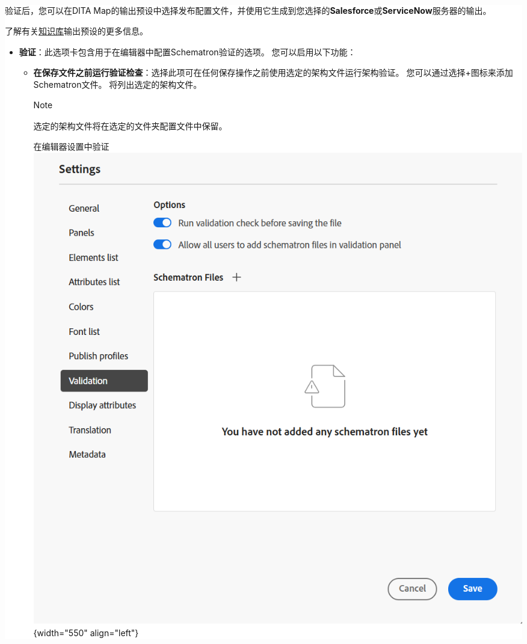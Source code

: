   验证后，您可以在DITA Map的输出预设中选择发布配置文件，并使用它生成到您选择的&#x200B;**Salesforce**&#x200B;或&#x200B;**ServiceNow**&#x200B;服务器的输出。

  了解有关[知识库](../user-guide/generate-output-knowledge-base.md)输出预设的更多信息。


- **验证**：此选项卡包含用于在编辑器中配置Schematron验证的选项。 您可以启用以下功能：

   - **在保存文件之前运行验证检查**：选择此项可在任何保存操作之前使用选定的架构文件运行架构验证。 您可以通过选择+图标来添加Schematron文件。 将列出选定的架构文件。

     >[!NOTE]
     >选定的架构文件将在选定的文件夹配置文件中保留。

     在编辑器设置中验证![](./images/editor-setting-validation.png){width="550" align="left"}
